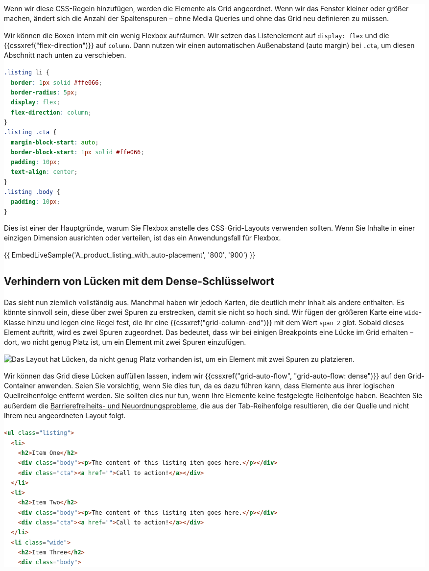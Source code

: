 Wenn wir diese CSS-Regeln hinzufügen, werden die Elemente als Grid angeordnet. Wenn wir das Fenster kleiner oder größer machen, ändert sich die Anzahl der Spaltenspuren – ohne Media Queries und ohne das Grid neu definieren zu müssen.

Wir können die Boxen intern mit ein wenig Flexbox aufräumen. Wir setzen das Listenelement auf `display: flex` und die {{cssxref("flex-direction")}} auf `column`. Dann nutzen wir einen automatischen Außenabstand (auto margin) bei `.cta`, um diesen Abschnitt nach unten zu verschieben.

```css
.listing li {
  border: 1px solid #ffe066;
  border-radius: 5px;
  display: flex;
  flex-direction: column;
}
.listing .cta {
  margin-block-start: auto;
  border-block-start: 1px solid #ffe066;
  padding: 10px;
  text-align: center;
}
.listing .body {
  padding: 10px;
}
```

Dies ist einer der Hauptgründe, warum Sie Flexbox anstelle des CSS-Grid-Layouts verwenden sollten. Wenn Sie Inhalte in einer einzigen Dimension ausrichten oder verteilen, ist das ein Anwendungsfall für Flexbox.

{{ EmbedLiveSample('A_product_listing_with_auto-placement', '800', '900') }}

## Verhindern von Lücken mit dem Dense-Schlüsselwort

Das sieht nun ziemlich vollständig aus. Manchmal haben wir jedoch Karten, die deutlich mehr Inhalt als andere enthalten. Es könnte sinnvoll sein, diese über zwei Spuren zu erstrecken, damit sie nicht so hoch sind. Wir fügen der größeren Karte eine `wide`-Klasse hinzu und legen eine Regel fest, die ihr eine {{cssxref("grid-column-end")}} mit dem Wert `span 2` gibt. Sobald dieses Element auftritt, wird es zwei Spuren zugeordnet. Das bedeutet, dass wir bei einigen Breakpoints eine Lücke im Grid erhalten – dort, wo nicht genug Platz ist, um ein Element mit zwei Spuren einzufügen.

![Das Layout hat Lücken, da nicht genug Platz vorhanden ist, um ein Element mit zwei Spuren zu platzieren.](11-grid-auto-flow-sparse.png)

Wir können das Grid diese Lücken auffüllen lassen, indem wir {{cssxref("grid-auto-flow", "grid-auto-flow: dense")}} auf den Grid-Container anwenden. Seien Sie vorsichtig, wenn Sie dies tun, da es dazu führen kann, dass Elemente aus ihrer logischen Quellreihenfolge entfernt werden. Sie sollten dies nur tun, wenn Ihre Elemente keine festgelegte Reihenfolge haben. Beachten Sie außerdem die [Barrierefreiheits- und Neuordnungsprobleme](/de/docs/Web/CSS/CSS_grid_layout/Grid_layout_and_accessibility#visual_not_logical_re-ordering), die aus der Tab-Reihenfolge resultieren, die der Quelle und nicht Ihrem neu angeordneten Layout folgt.

```html hidden
<ul class="listing">
  <li>
    <h2>Item One</h2>
    <div class="body"><p>The content of this listing item goes here.</p></div>
    <div class="cta"><a href="">Call to action!</a></div>
  </li>
  <li>
    <h2>Item Two</h2>
    <div class="body"><p>The content of this listing item goes here.</p></div>
    <div class="cta"><a href="">Call to action!</a></div>
  </li>
  <li class="wide">
    <h2>Item Three</h2>
    <div class="body">
```